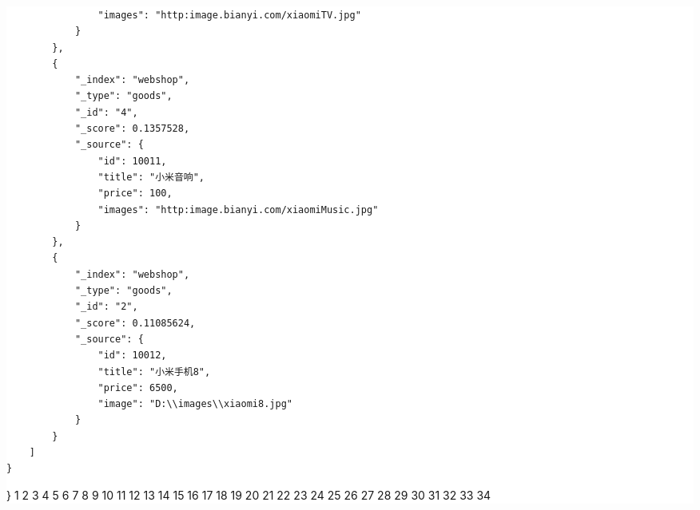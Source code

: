                     "images": "http:image.bianyi.com/xiaomiTV.jpg"
                }
            },
            {
                "_index": "webshop",
                "_type": "goods",
                "_id": "4",
                "_score": 0.1357528,
                "_source": {
                    "id": 10011,
                    "title": "小米音响",
                    "price": 100,
                    "images": "http:image.bianyi.com/xiaomiMusic.jpg"
                }
            },
            {
                "_index": "webshop",
                "_type": "goods",
                "_id": "2",
                "_score": 0.11085624,
                "_source": {
                    "id": 10012,
                    "title": "小米手机8",
                    "price": 6500,
                    "image": "D:\\images\\xiaomi8.jpg"
                }
            }
        ]
    }
}
1
2
3
4
5
6
7
8
9
10
11
12
13
14
15
16
17
18
19
20
21
22
23
24
25
26
27
28
29
30
31
32
33
34